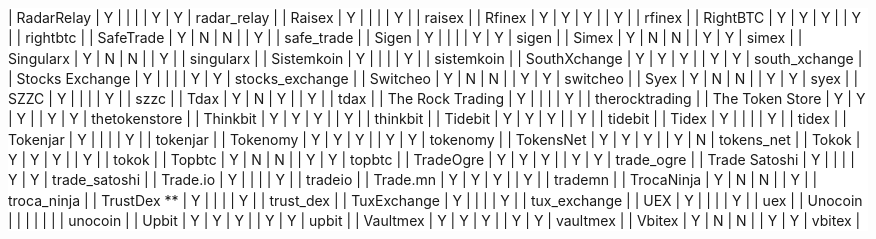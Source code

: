 | RadarRelay        | Y       |            |         |         | Y           | Y        | radar_relay       |
| Raisex            | Y       |            |         |         | Y           |          | raisex            |
| Rfinex            | Y       | Y          | Y       |         | Y           |          | rfinex            |
| RightBTC          | Y       | Y          | Y       |         | Y           |          | rightbtc          |
| SafeTrade         | Y       | N          | N       |         | Y           |          | safe_trade        |
| Sigen             | Y       |            |         |         | Y           | Y        | sigen             |
| Simex             | Y       | N          | N       |         | Y           | Y        | simex             |
| Singularx         | Y       | N          | N       |         | Y           |          | singularx         |
| Sistemkoin        | Y       |            |         |         | Y           |          | sistemkoin        |
| SouthXchange      | Y       | Y          | Y       |         | Y           | Y        | south_xchange     |
| Stocks Exchange   | Y       |            |         |         | Y           | Y        | stocks_exchange   |
| Switcheo          | Y       | N          | N       |         | Y           | Y        | switcheo          |
| Syex              | Y       | N          | N       |         | Y           | Y        | syex              |
| SZZC              | Y       |            |         |         | Y           |          | szzc              |
| Tdax              | Y       | N          | Y       |         | Y           |          | tdax              |
| The Rock Trading  | Y       |            |         |         | Y           |          | therocktrading    |
| The Token Store   | Y       | Y          | Y       |         | Y           | Y        | thetokenstore     |
| Thinkbit          | Y       | Y          | Y       |         | Y           |          | thinkbit          |
| Tidebit           | Y       | Y          | Y       |         | Y           |          | tidebit           |
| Tidex             | Y       |            |         |         | Y           |          | tidex             |
| Tokenjar          | Y       |            |         |         | Y           |          | tokenjar          |
| Tokenomy          | Y       | Y          | Y       |         | Y           | Y        | tokenomy          |
| TokensNet         | Y       | Y          | Y       |         | Y           | N        | tokens_net        |
| Tokok             | Y       | Y          | Y       |         | Y           |          | tokok             |
| Topbtc            | Y       | N          | N       |         | Y           | Y        | topbtc            |
| TradeOgre         | Y       | Y          | Y       |         | Y           | Y        | trade_ogre        |
| Trade Satoshi     | Y       |            |         |         | Y           | Y        | trade_satoshi     |
| Trade.io          | Y       |            |         |         | Y           |          | tradeio           |
| Trade.mn          | Y       | Y          | Y       |         | Y           |          | trademn           |
| TrocaNinja        | Y       | N          | N       |         | Y           |          | troca_ninja       |
| TrustDex **       | Y       |            |         |         | Y           |          | trust_dex         |
| TuxExchange       | Y       |            |         |         | Y           |          | tux_exchange      |
| UEX               | Y       |            |         |         | Y           |          | uex               |
| Unocoin           |         |            |         |         |             |          | unocoin           |
| Upbit             | Y       | Y          | Y       |         | Y           | Y        | upbit             |
| Vaultmex          | Y       | Y          | Y       |         | Y           | Y        | vaultmex          |
| Vbitex            | Y       | N          | N       |         | Y           | Y        | vbitex            |